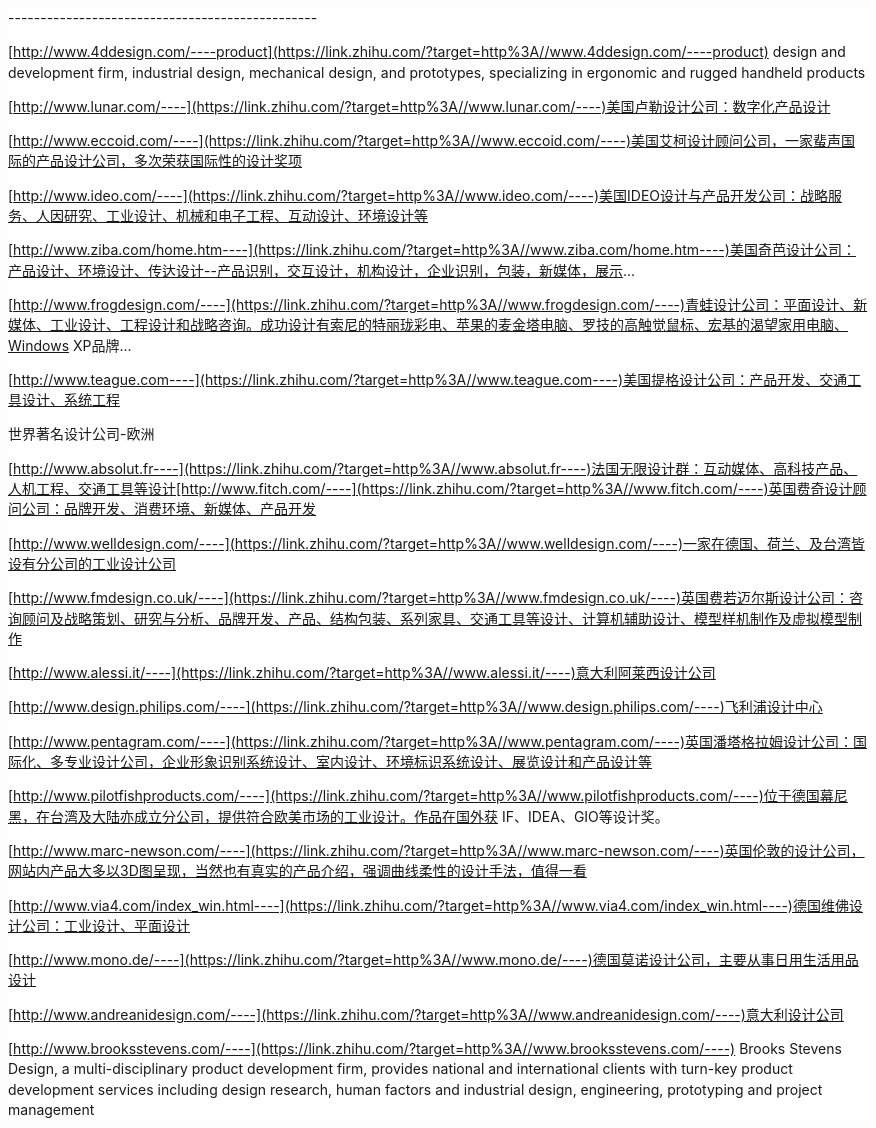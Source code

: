 \------------------------------------------------

[http://www.4ddesign.com/----product](https://link.zhihu.com/?target=http%3A//www.4ddesign.com/----product) design and development firm, industrial design, mechanical design, and prototypes, specializing in ergonomic and rugged handheld products

[http://www.lunar.com/----](https://link.zhihu.com/?target=http%3A//www.lunar.com/----)美国卢勒设计公司：数字化产品设计

[http://www.eccoid.com/----](https://link.zhihu.com/?target=http%3A//www.eccoid.com/----)美国艾柯设计顾问公司，一家蜚声国际的产品设计公司，多次荣获国际性的设计奖项

[http://www.ideo.com/----](https://link.zhihu.com/?target=http%3A//www.ideo.com/----)美国IDEO设计与产品开发公司：战略服务、人因研究、工业设计、机械和电子工程、互动设计、环境设计等

[http://www.ziba.com/home.htm----](https://link.zhihu.com/?target=http%3A//www.ziba.com/home.htm----)美国奇芭设计公司：产品设计、环境设计、传达设计--产品识别，交互设计，机构设计，企业识别，包装，新媒体，展示...

[http://www.frogdesign.com/----](https://link.zhihu.com/?target=http%3A//www.frogdesign.com/----)青蛙设计公司：平面设计、新媒体、工业设计、工程设计和战略咨询。成功设计有索尼的特丽珑彩电、苹果的麦金塔电脑、罗技的高触觉鼠标、宏基的渴望家用电脑、Windows XP品牌...

[http://www.teague.com----](https://link.zhihu.com/?target=http%3A//www.teague.com----)美国提格设计公司：产品开发、交通工具设计、系统工程

世界著名设计公司-欧洲

[http://www.absolut.fr----](https://link.zhihu.com/?target=http%3A//www.absolut.fr----)法国无限设计群：互动媒体、高科技产品、人机工程、交通工具等设计[http://www.fitch.com/----](https://link.zhihu.com/?target=http%3A//www.fitch.com/----)英国费奇设计顾问公司：品牌开发、消费环境、新媒体、产品开发

[http://www.welldesign.com/----](https://link.zhihu.com/?target=http%3A//www.welldesign.com/----)一家在德国、荷兰、及台湾皆设有分公司的工业设计公司

[http://www.fmdesign.co.uk/----](https://link.zhihu.com/?target=http%3A//www.fmdesign.co.uk/----)英国费若迈尔斯设计公司：咨询顾问及战略策划、研究与分析、品牌开发、产品、结构包装、系列家具、交通工具等设计、计算机辅助设计、模型样机制作及虚拟模型制作

[http://www.alessi.it/----](https://link.zhihu.com/?target=http%3A//www.alessi.it/----)意大利阿莱西设计公司

[http://www.design.philips.com/----](https://link.zhihu.com/?target=http%3A//www.design.philips.com/----)飞利浦设计中心

[http://www.pentagram.com/----](https://link.zhihu.com/?target=http%3A//www.pentagram.com/----)英国潘塔格拉姆设计公司：国际化、多专业设计公司，企业形象识别系统设计、室内设计、环境标识系统设计、展览设计和产品设计等

[http://www.pilotfishproducts.com/----](https://link.zhihu.com/?target=http%3A//www.pilotfishproducts.com/----)位于德国幕尼黑，在台湾及大陆亦成立分公司，提供符合欧美市场的工业设计。作品在国外获 IF、IDEA、GIO等设计奖。

[http://www.marc-newson.com/----](https://link.zhihu.com/?target=http%3A//www.marc-newson.com/----)英国伦敦的设计公司，网站内产品大多以3D图呈现，当然也有真实的产品介绍，强调曲线柔性的设计手法，值得一看

[http://www.via4.com/index_win.html----](https://link.zhihu.com/?target=http%3A//www.via4.com/index_win.html----)德国维佛设计公司：工业设计、平面设计

[http://www.mono.de/----](https://link.zhihu.com/?target=http%3A//www.mono.de/----)德国莫诺设计公司，主要从事日用生活用品设计

[http://www.andreanidesign.com/----](https://link.zhihu.com/?target=http%3A//www.andreanidesign.com/----)意大利设计公司

[http://www.brooksstevens.com/----](https://link.zhihu.com/?target=http%3A//www.brooksstevens.com/----) Brooks Stevens Design, a multi-disciplinary product development firm, provides national and international clients with turn-key product development services including design research, human factors and industrial design, engineering, prototyping and project management
